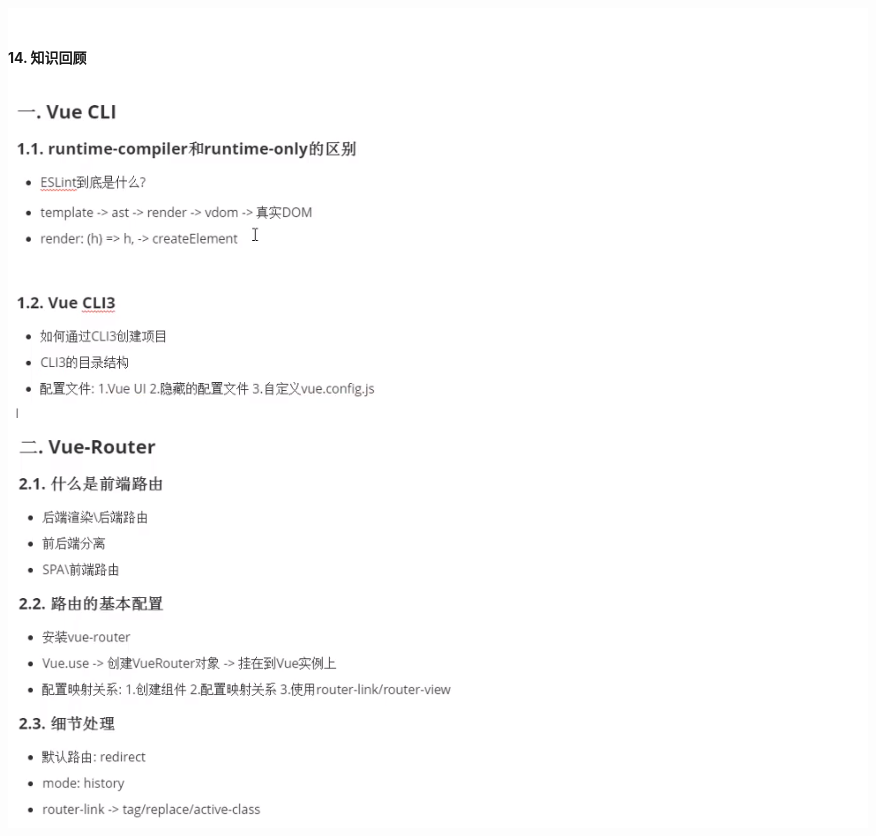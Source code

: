 

​	

#### 14. 知识回顾

![image-20201023154603721](../image/image-20201023154603721.png)

​                                             ![image-20201023154515762](../image/image-20201023154515762.png) 
